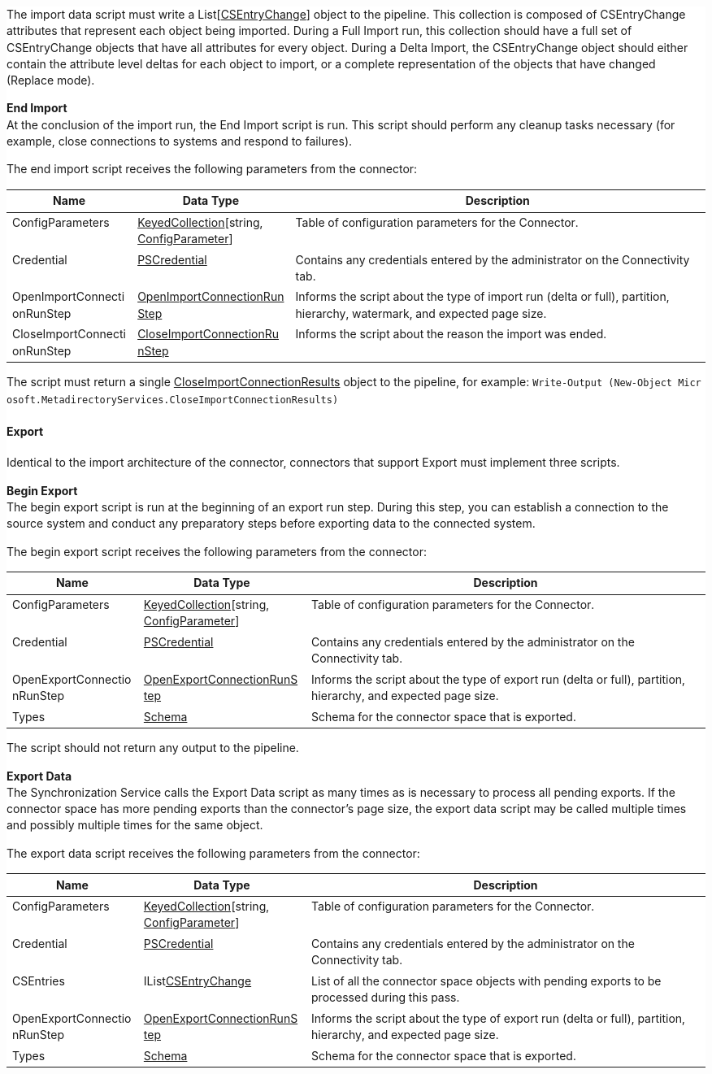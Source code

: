 The import data script must write a List[[CSEntryChange][csec]] object to the pipeline. This collection is composed of CSEntryChange attributes that represent each object being imported. During a Full Import run, this collection should have a full set of CSEntryChange objects that have all attributes for every object. During a Delta Import, the CSEntryChange object should either contain the attribute level deltas for each object to import, or a complete representation of the objects that have changed (Replace mode).

**End Import**  
At the conclusion of the import run, the End Import script is run. This script should perform any cleanup tasks necessary (for example, close connections to systems and respond to failures).

The end import script receives the following parameters from the connector:

| Name | Data Type | Description |
| --- | --- | --- |
| ConfigParameters |[KeyedCollection][keyk][string, [ConfigParameter][cp]] |Table of configuration parameters for the Connector. |
| Credential |[PSCredential][pscred] |Contains any credentials entered by the administrator on the Connectivity tab. |
| OpenImportConnectionRunStep |[OpenImportConnectionRunStep][oicrs] |Informs the script about the type of import run (delta or full), partition, hierarchy, watermark, and expected page size. |
| CloseImportConnectionRunStep |[CloseImportConnectionRunStep][cecrs] |Informs the script about the reason the import was ended. |

The script must return a single [CloseImportConnectionResults][cicres] object to the pipeline, for example: `Write-Output (New-Object Microsoft.MetadirectoryServices.CloseImportConnectionResults)`

#### Export
Identical to the import architecture of the connector, connectors that support Export must implement three scripts.

**Begin Export**  
The begin export script is run at the beginning of an export run step. During this step, you can establish a connection to the source system and conduct any preparatory steps before exporting data to the connected system.

The begin export script receives the following parameters from the connector:

| Name | Data Type | Description |
| --- | --- | --- |
| ConfigParameters |[KeyedCollection][keyk][string, [ConfigParameter][cp]] |Table of configuration parameters for the Connector. |
| Credential |[PSCredential][pscred] |Contains any credentials entered by the administrator on the Connectivity tab. |
| OpenExportConnectionRunStep |[OpenExportConnectionRunStep][oecrs] |Informs the script about the type of export run (delta or full), partition, hierarchy, and expected page size. |
| Types |[Schema][schema] |Schema for the connector space that is exported. |

The script should not return any output to the pipeline.

**Export Data**  
The Synchronization Service calls the Export Data script as many times as is necessary to process all pending exports. If the connector space has more pending exports than the connector’s page size, the export data script may be called multiple times and possibly multiple times for the same object.

The export data script receives the following parameters from the connector:

| Name | Data Type | Description |
| --- | --- | --- |
| ConfigParameters |[KeyedCollection][keyk][string, [ConfigParameter][cp]] |Table of configuration parameters for the Connector. |
| Credential |[PSCredential][pscred] |Contains any credentials entered by the administrator on the Connectivity tab. |
| CSEntries |IList[CSEntryChange][csec] |List of all the connector space objects with pending exports to be processed during this pass. |
| OpenExportConnectionRunStep |[OpenExportConnectionRunStep][oecrs] |Informs the script about the type of export run (delta or full), partition, hierarchy, and expected page size. |
| Types |[Schema][schema] |Schema for the connector space that is exported. |


[cpp]: https://msdn.microsoft.com/library/windows/desktop/microsoft.metadirectoryservices.configparameterpage.aspx
[keyk]: https://msdn.microsoft.com/library/ms132438.aspx
[cp]: https://msdn.microsoft.com/library/windows/desktop/microsoft.metadirectoryservices.configparameter.aspx
[pscred]: https://msdn.microsoft.com/library/system.management.automation.pscredential.aspx
[schema]: https://msdn.microsoft.com/library/windows/desktop/microsoft.metadirectoryservices.schema.aspx
[schemaT]: https://msdn.microsoft.com/library/windows/desktop/microsoft.metadirectoryservices.schematype.aspx
[schemaA]: https://msdn.microsoft.com/library/windows/desktop/microsoft.metadirectoryservices.schemaattribute.aspx
[dnstyle]: https://msdn.microsoft.com/library/windows/desktop/microsoft.metadirectoryservices.madistinguishednamestyle.aspx
[exportT]: https://msdn.microsoft.com/library/windows/desktop/microsoft.metadirectoryservices.maexporttype.aspx
[DataNorm]: https://msdn.microsoft.com/library/windows/desktop/microsoft.metadirectoryservices.manormalizations.aspx
[oconf]: https://msdn.microsoft.com/library/windows/desktop/microsoft.metadirectoryservices.maobjectconfirmation.aspx
[dw]: https://msdn.microsoft.com/library/windows/desktop/aa378184.aspx
[part]: https://msdn.microsoft.com/library/windows/desktop/microsoft.metadirectoryservices.partition.aspx
[hn]: https://msdn.microsoft.com/library/windows/desktop/microsoft.metadirectoryservices.hierarchynode.aspx
[oicrs]: https://msdn.microsoft.com/library/windows/desktop/microsoft.metadirectoryservices.openimportconnectionrunstep.aspx
[cecrs]: https://msdn.microsoft.com/library/windows/desktop/microsoft.metadirectoryservices.closeexportconnectionrunstep.aspx
[oicres]: https://msdn.microsoft.com/library/windows/desktop/microsoft.metadirectoryservices.openimportconnectionresults.aspx
[cecrs]: https://msdn.microsoft.com/library/windows/desktop/microsoft.metadirectoryservices.closeexportconnectionrunstep.aspx
[cicres]: https://msdn.microsoft.com/library/windows/desktop/microsoft.metadirectoryservices.closeimportconnectionresults.aspx
[oecrs]: https://msdn.microsoft.com/library/windows/desktop/microsoft.metadirectoryservices.openexportconnectionrunstep.aspx
[irs]: https://msdn.microsoft.com/library/windows/desktop/microsoft.metadirectoryservices.importrunstep.aspx
[cse]: https://msdn.microsoft.com/library/windows/desktop/microsoft.metadirectoryservices.csentry.aspx
[csec]: https://msdn.microsoft.com/library/windows/desktop/microsoft.metadirectoryservices.csentrychange.aspx
[peeres]: https://msdn.microsoft.com/library/windows/desktop/microsoft.metadirectoryservices.putexportentriesresults.aspx
[pwdopt]: https://msdn.microsoft.com/library/windows/desktop/microsoft.metadirectoryservices.passwordoptions.aspx
[pwdex1]: https://msdn.microsoft.com/library/windows/desktop/microsoft.metadirectoryservices.passwordpolicyviolationexception.aspx
[pwdex2]: https://msdn.microsoft.com/library/windows/desktop/microsoft.metadirectoryservices.passwordillformedexception.aspx
[pwdex3]: https://msdn.microsoft.com/library/windows/desktop/microsoft.metadirectoryservices.passwordextensionexception.aspx
[samp]: http://go.microsoft.com/fwlink/?LinkId=394291